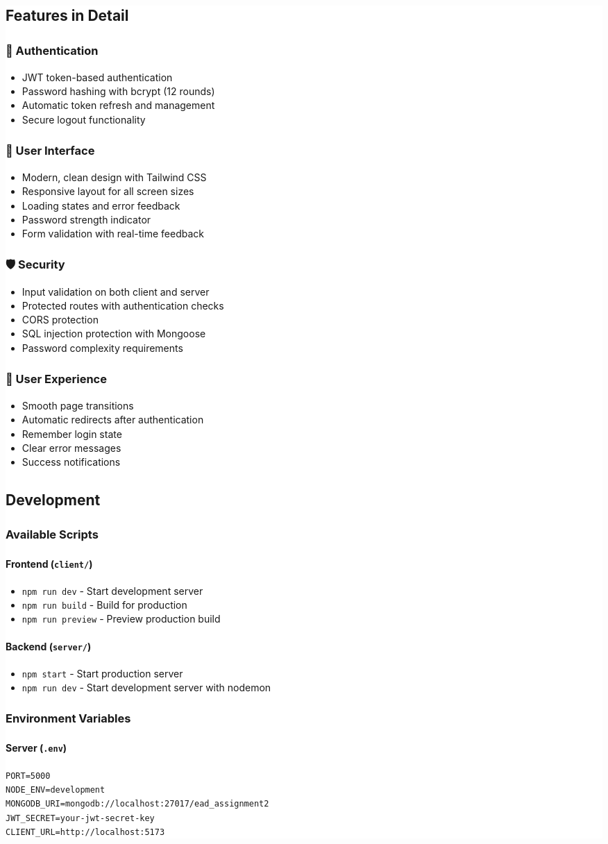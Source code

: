 ## Features in Detail

### 🔐 Authentication
- JWT token-based authentication
- Password hashing with bcrypt (12 rounds)
- Automatic token refresh and management
- Secure logout functionality

### 🎨 User Interface
- Modern, clean design with Tailwind CSS
- Responsive layout for all screen sizes
- Loading states and error feedback
- Password strength indicator
- Form validation with real-time feedback

### 🛡️ Security
- Input validation on both client and server
- Protected routes with authentication checks
- CORS protection
- SQL injection protection with Mongoose
- Password complexity requirements

### 📱 User Experience
- Smooth page transitions
- Automatic redirects after authentication
- Remember login state
- Clear error messages
- Success notifications

## Development

### Available Scripts

#### Frontend (`client/`)
- `npm run dev` - Start development server
- `npm run build` - Build for production
- `npm run preview` - Preview production build

#### Backend (`server/`)
- `npm start` - Start production server
- `npm run dev` - Start development server with nodemon

### Environment Variables

#### Server (`.env`)
```env
PORT=5000
NODE_ENV=development
MONGODB_URI=mongodb://localhost:27017/ead_assignment2
JWT_SECRET=your-jwt-secret-key
CLIENT_URL=http://localhost:5173
```
